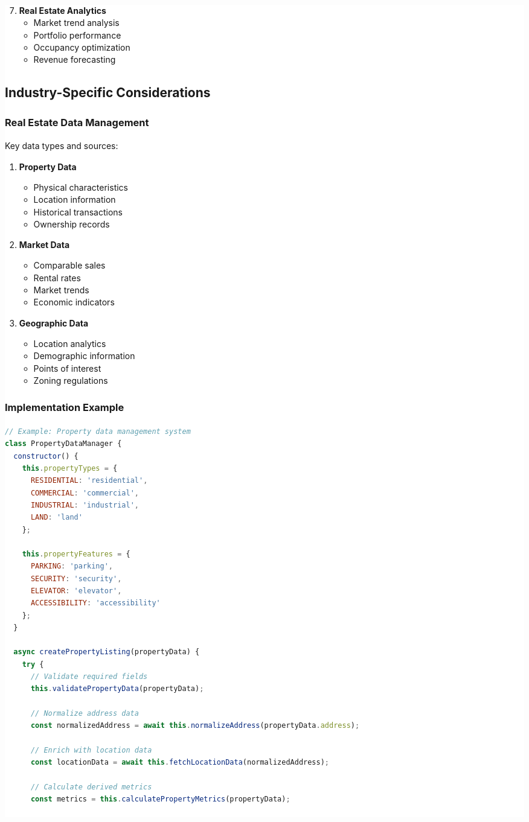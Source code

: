 7. **Real Estate Analytics**
   - Market trend analysis
   - Portfolio performance
   - Occupancy optimization
   - Revenue forecasting

## Industry-Specific Considerations

### Real Estate Data Management

Key data types and sources:

1. **Property Data**
   - Physical characteristics
   - Location information
   - Historical transactions
   - Ownership records

2. **Market Data**
   - Comparable sales
   - Rental rates
   - Market trends
   - Economic indicators

3. **Geographic Data**
   - Location analytics
   - Demographic information
   - Points of interest
   - Zoning regulations

### Implementation Example

```javascript
// Example: Property data management system
class PropertyDataManager {
  constructor() {
    this.propertyTypes = {
      RESIDENTIAL: 'residential',
      COMMERCIAL: 'commercial',
      INDUSTRIAL: 'industrial',
      LAND: 'land'
    };
    
    this.propertyFeatures = {
      PARKING: 'parking',
      SECURITY: 'security',
      ELEVATOR: 'elevator',
      ACCESSIBILITY: 'accessibility'
    };
  }

  async createPropertyListing(propertyData) {
    try {
      // Validate required fields
      this.validatePropertyData(propertyData);
      
      // Normalize address data
      const normalizedAddress = await this.normalizeAddress(propertyData.address);
      
      // Enrich with location data
      const locationData = await this.fetchLocationData(normalizedAddress);
      
      // Calculate derived metrics
      const metrics = this.calculatePropertyMetrics(propertyData);
      
```